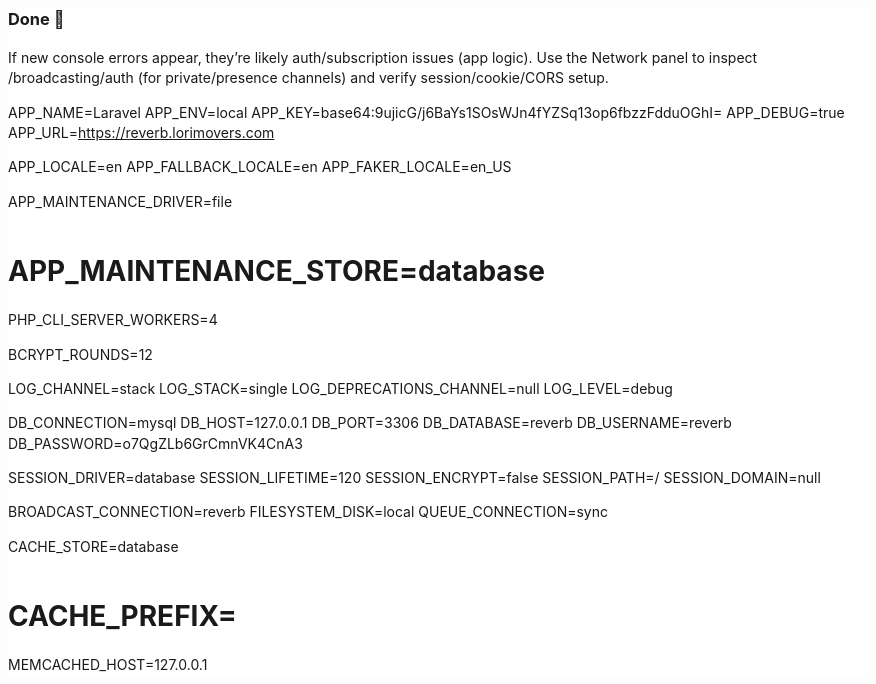 
### Done 🎉
If new console errors appear, they’re likely auth/subscription issues (app logic). Use the Network panel to inspect /broadcasting/auth (for private/presence channels) and verify session/cookie/CORS setup.






APP_NAME=Laravel
APP_ENV=local
APP_KEY=base64:9ujicG/j6BaYs1SOsWJn4fYZSq13op6fbzzFdduOGhI=
APP_DEBUG=true
APP_URL=https://reverb.lorimovers.com

APP_LOCALE=en
APP_FALLBACK_LOCALE=en
APP_FAKER_LOCALE=en_US

APP_MAINTENANCE_DRIVER=file
# APP_MAINTENANCE_STORE=database

PHP_CLI_SERVER_WORKERS=4

BCRYPT_ROUNDS=12

LOG_CHANNEL=stack
LOG_STACK=single
LOG_DEPRECATIONS_CHANNEL=null
LOG_LEVEL=debug

DB_CONNECTION=mysql
DB_HOST=127.0.0.1
DB_PORT=3306
DB_DATABASE=reverb
DB_USERNAME=reverb
DB_PASSWORD=o7QgZLb6GrCmnVK4CnA3

SESSION_DRIVER=database
SESSION_LIFETIME=120
SESSION_ENCRYPT=false
SESSION_PATH=/
SESSION_DOMAIN=null

BROADCAST_CONNECTION=reverb
FILESYSTEM_DISK=local
QUEUE_CONNECTION=sync

CACHE_STORE=database
# CACHE_PREFIX=

MEMCACHED_HOST=127.0.0.1
